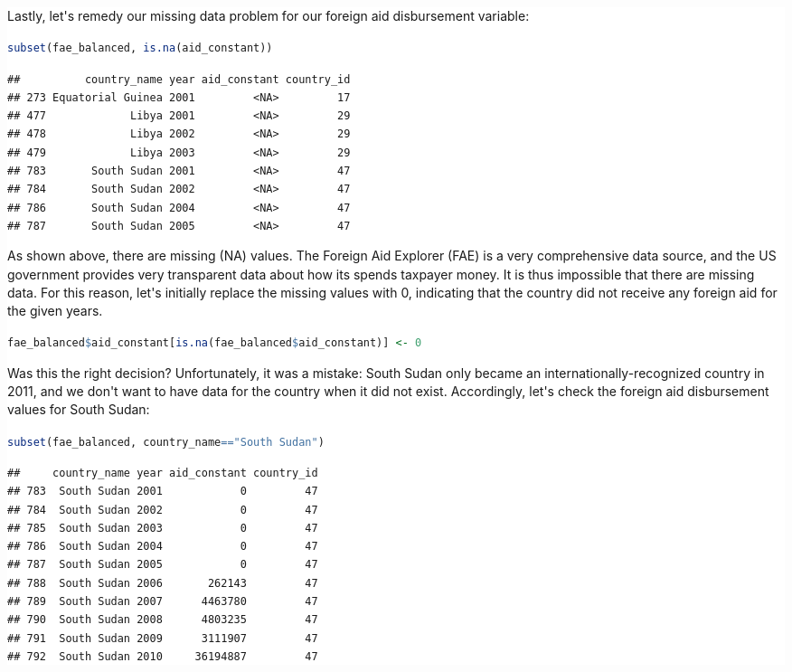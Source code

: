 Lastly, let's remedy our missing data problem for our foreign aid disbursement variable:

``` r
subset(fae_balanced, is.na(aid_constant))
```

    ##          country_name year aid_constant country_id
    ## 273 Equatorial Guinea 2001         <NA>         17
    ## 477             Libya 2001         <NA>         29
    ## 478             Libya 2002         <NA>         29
    ## 479             Libya 2003         <NA>         29
    ## 783       South Sudan 2001         <NA>         47
    ## 784       South Sudan 2002         <NA>         47
    ## 786       South Sudan 2004         <NA>         47
    ## 787       South Sudan 2005         <NA>         47

As shown above, there are missing (NA) values. The Foreign Aid Explorer (FAE) is a very comprehensive data source, and the US government provides very transparent data about how its spends taxpayer money. It is thus impossible that there are missing data. For this reason, let's initially replace the missing values with 0, indicating that the country did not receive any foreign aid for the given years.

``` r
fae_balanced$aid_constant[is.na(fae_balanced$aid_constant)] <- 0
```

Was this the right decision? Unfortunately, it was a mistake: South Sudan only became an internationally-recognized country in 2011, and we don't want to have data for the country when it did not exist. Accordingly, let's check the foreign aid disbursement values for South Sudan:

``` r
subset(fae_balanced, country_name=="South Sudan")
```

    ##     country_name year aid_constant country_id
    ## 783  South Sudan 2001            0         47
    ## 784  South Sudan 2002            0         47
    ## 785  South Sudan 2003            0         47
    ## 786  South Sudan 2004            0         47
    ## 787  South Sudan 2005            0         47
    ## 788  South Sudan 2006       262143         47
    ## 789  South Sudan 2007      4463780         47
    ## 790  South Sudan 2008      4803235         47
    ## 791  South Sudan 2009      3111907         47
    ## 792  South Sudan 2010     36194887         47